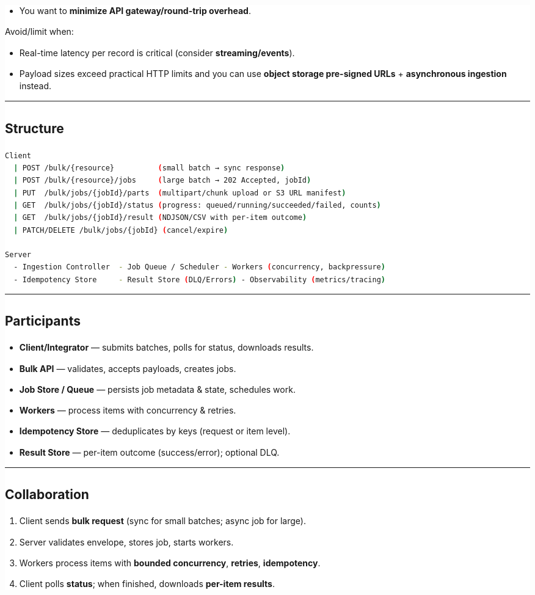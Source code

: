 -   You want to **minimize API gateway/round-trip overhead**.


Avoid/limit when:

-   Real-time latency per record is critical (consider **streaming/events**).

-   Payload sizes exceed practical HTTP limits and you can use **object storage pre-signed URLs** + **asynchronous ingestion** instead.


---

## Structure

```bash
Client
  | POST /bulk/{resource}          (small batch → sync response)
  | POST /bulk/{resource}/jobs     (large batch → 202 Accepted, jobId)
  | PUT  /bulk/jobs/{jobId}/parts  (multipart/chunk upload or S3 URL manifest)
  | GET  /bulk/jobs/{jobId}/status (progress: queued/running/succeeded/failed, counts)
  | GET  /bulk/jobs/{jobId}/result (NDJSON/CSV with per-item outcome)
  | PATCH/DELETE /bulk/jobs/{jobId} (cancel/expire)

Server
  - Ingestion Controller  - Job Queue / Scheduler - Workers (concurrency, backpressure)
  - Idempotency Store     - Result Store (DLQ/Errors) - Observability (metrics/tracing)
```

---

## Participants

-   **Client/Integrator** — submits batches, polls for status, downloads results.

-   **Bulk API** — validates, accepts payloads, creates jobs.

-   **Job Store / Queue** — persists job metadata & state, schedules work.

-   **Workers** — process items with concurrency & retries.

-   **Idempotency Store** — deduplicates by keys (request or item level).

-   **Result Store** — per-item outcome (success/error); optional DLQ.


---

## Collaboration

1.  Client sends **bulk request** (sync for small batches; async job for large).

2.  Server validates envelope, stores job, starts workers.

3.  Workers process items with **bounded concurrency**, **retries**, **idempotency**.

4.  Client polls **status**; when finished, downloads **per-item results**.

